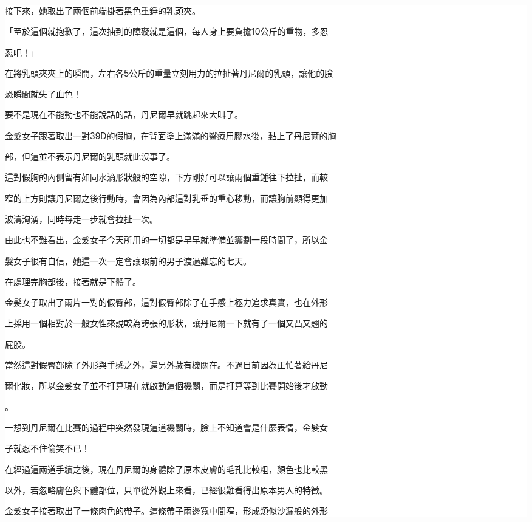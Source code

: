 

接下來，她取出了兩個前端掛著黑色重錘的乳頭夾。



「至於這個就抱歉了，這次抽到的障礙就是這個，每人身上要負擔10公斤的重物，多忍

忍吧！」



在將乳頭夾夾上的瞬間，左右各5公斤的重量立刻用力的拉扯著丹尼爾的乳頭，讓他的臉

恐瞬間就失了血色！

要不是現在不能動也不能說話的話，丹尼爾早就跳起來大叫了。



金髮女子跟著取出一對39D的假胸，在背面塗上滿滿的醫療用膠水後，黏上了丹尼爾的胸

部，但這並不表示丹尼爾的乳頭就此沒事了。



這對假胸的內側留有如同水滴形狀般的空隙，下方剛好可以讓兩個重錘往下拉扯，而較

窄的上方則讓丹尼爾之後行動時，會因為內部這對乳垂的重心移動，而讓胸前顯得更加

波濤洶湧，同時每走一步就會拉扯一次。



由此也不難看出，金髮女子今天所用的一切都是早早就準備並籌劃一段時間了，所以金

髮女子很有自信，她這一次一定會讓眼前的男子渡過難忘的七天。

在處理完胸部後，接著就是下體了。



金髮女子取出了兩片一對的假臀部，這對假臀部除了在手感上極力追求真實，也在外形

上採用一個相對於一般女性來說較為誇張的形狀，讓丹尼爾一下就有了一個又凸又翹的

屁股。



當然這對假臀部除了外形與手感之外，還另外藏有機關在。不過目前因為正忙著給丹尼

爾化妝，所以金髮女子並不打算現在就啟動這個機關，而是打算等到比賽開始後才啟動

。



一想到丹尼爾在比賽的過程中突然發現這道機關時，臉上不知道會是什麼表情，金髮女

子就忍不住偷笑不已！



在經過這兩道手續之後，現在丹尼爾的身體除了原本皮膚的毛孔比較粗，顏色也比較黑

以外，若忽略膚色與下體部位，只單從外觀上來看，已經很難看得出原本男人的特徵。



金髮女子接著取出了一條肉色的帶子。這條帶子兩邊寬中間窄，形成類似沙漏般的外形
